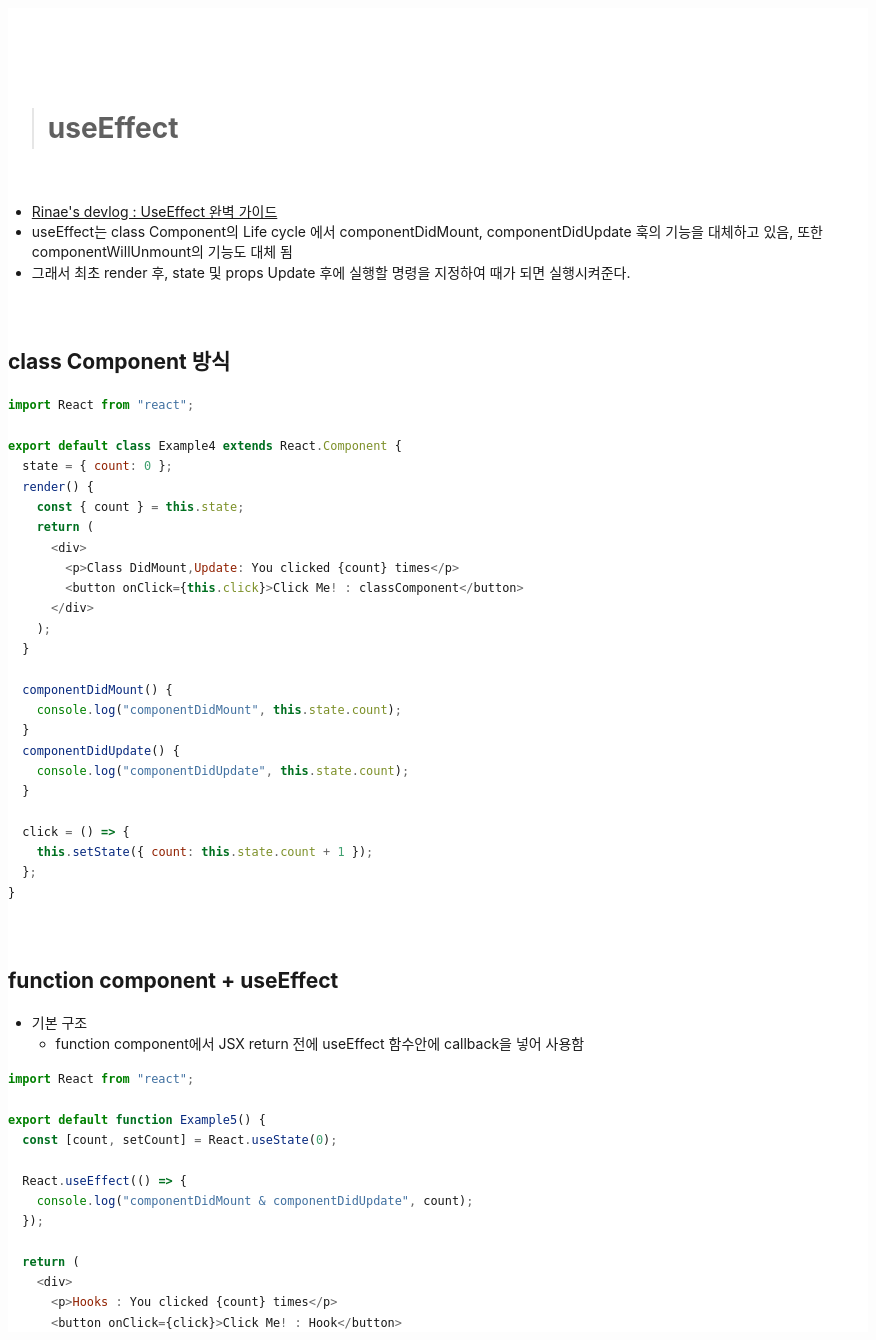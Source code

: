 <br/>
<br/>
<br/>

> # useEffect

<br/>

- [Rinae's devlog : UseEffect 완벽 가이드](https://rinae.dev/posts/a-complete-guide-to-useeffect-ko)
- useEffect는 class Component의 Life cycle 에서 componentDidMount, componentDidUpdate 훅의 기능을 대체하고 있음, 또한 componentWillUnmount의 기능도 대체 됨
- 그래서 최초 render 후, state 및 props Update 후에 실행할 명령을 지정하여 때가 되면 실행시켜준다.

<br/>

## class Component 방식

```js
import React from "react";

export default class Example4 extends React.Component {
  state = { count: 0 };
  render() {
    const { count } = this.state;
    return (
      <div>
        <p>Class DidMount,Update: You clicked {count} times</p>
        <button onClick={this.click}>Click Me! : classComponent</button>
      </div>
    );
  }

  componentDidMount() {
    console.log("componentDidMount", this.state.count);
  }
  componentDidUpdate() {
    console.log("componentDidUpdate", this.state.count);
  }

  click = () => {
    this.setState({ count: this.state.count + 1 });
  };
}
```

<br/>

## function component + useEffect

- 기본 구조
  - function component에서 JSX return 전에 useEffect 함수안에 callback을 넣어 사용함

```js
import React from "react";

export default function Example5() {
  const [count, setCount] = React.useState(0);

  React.useEffect(() => {
    console.log("componentDidMount & componentDidUpdate", count);
  });

  return (
    <div>
      <p>Hooks : You clicked {count} times</p>
      <button onClick={click}>Click Me! : Hook</button>
```